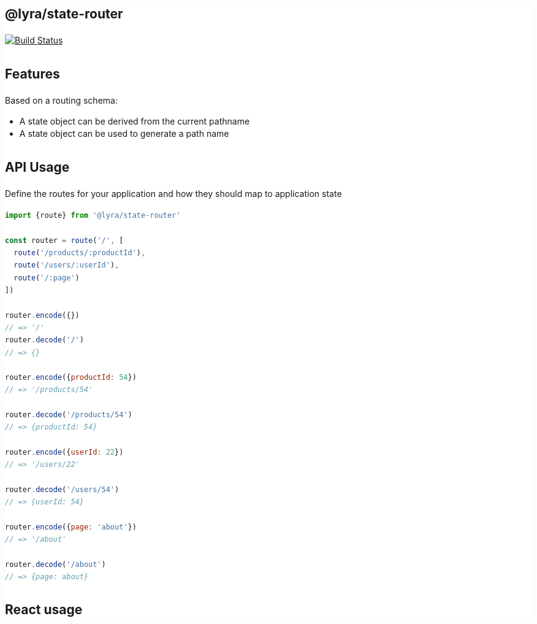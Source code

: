 ## @lyra/state-router

[![Build Status](https://travis-ci.org/lyra-io/state-router.svg?branch=master)](https://travis-ci.org/lyra-io/state-router)

## Features

Based on a routing schema:

- A state object can be derived from the current pathname
- A state object can be used to generate a path name

## API Usage

Define the routes for your application and how they should map to application state

```js
import {route} from '@lyra/state-router'

const router = route('/', [
  route('/products/:productId'),
  route('/users/:userId'),
  route('/:page')
])

router.encode({})
// => '/'
router.decode('/')
// => {}

router.encode({productId: 54})
// => '/products/54'

router.decode('/products/54')
// => {productId: 54}

router.encode({userId: 22})
// => '/users/22'

router.decode('/users/54')
// => {userId: 54}

router.encode({page: 'about'})
// => '/about'

router.decode('/about')
// => {page: about}
```

## React usage
